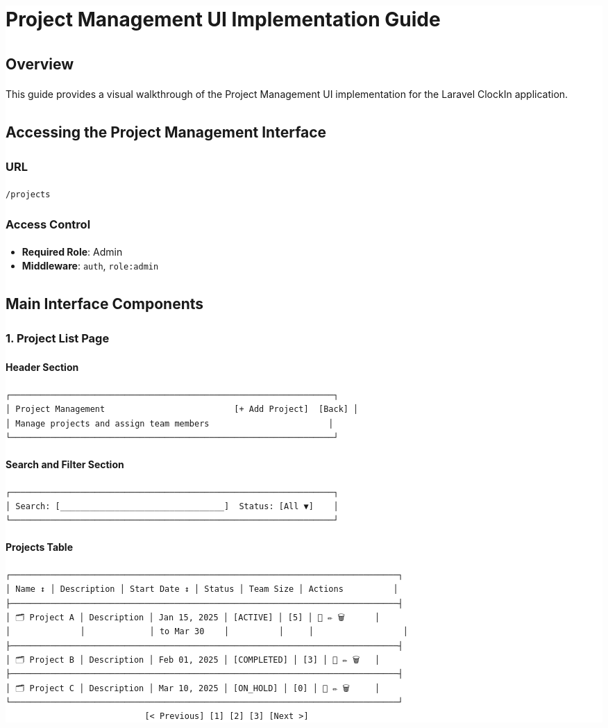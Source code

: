 # Project Management UI Implementation Guide

## Overview
This guide provides a visual walkthrough of the Project Management UI implementation for the Laravel ClockIn application.

## Accessing the Project Management Interface

### URL
```
/projects
```

### Access Control
- **Required Role**: Admin
- **Middleware**: `auth`, `role:admin`

## Main Interface Components

### 1. Project List Page

#### Header Section
```
┌─────────────────────────────────────────────────────────────────┐
│ Project Management                          [+ Add Project]  [Back] │
│ Manage projects and assign team members                        │
└─────────────────────────────────────────────────────────────────┘
```

#### Search and Filter Section
```
┌─────────────────────────────────────────────────────────────────┐
│ Search: [_________________________________]  Status: [All ▼]    │
└─────────────────────────────────────────────────────────────────┘
```

#### Projects Table
```
┌──────────────────────────────────────────────────────────────────────────────┐
│ Name ↕ │ Description │ Start Date ↕ │ Status │ Team Size │ Actions          │
├──────────────────────────────────────────────────────────────────────────────┤
│ 🗂️ Project A │ Description │ Jan 15, 2025 │ [ACTIVE] │ [5] │ 👥 ✏️ 🗑️      │
│              │             │ to Mar 30    │          │     │                  │
├──────────────────────────────────────────────────────────────────────────────┤
│ 🗂️ Project B │ Description │ Feb 01, 2025 │ [COMPLETED] │ [3] │ 👥 ✏️ 🗑️   │
├──────────────────────────────────────────────────────────────────────────────┤
│ 🗂️ Project C │ Description │ Mar 10, 2025 │ [ON_HOLD] │ [0] │ 👥 ✏️ 🗑️     │
└──────────────────────────────────────────────────────────────────────────────┘
                            [< Previous] [1] [2] [3] [Next >]
```
